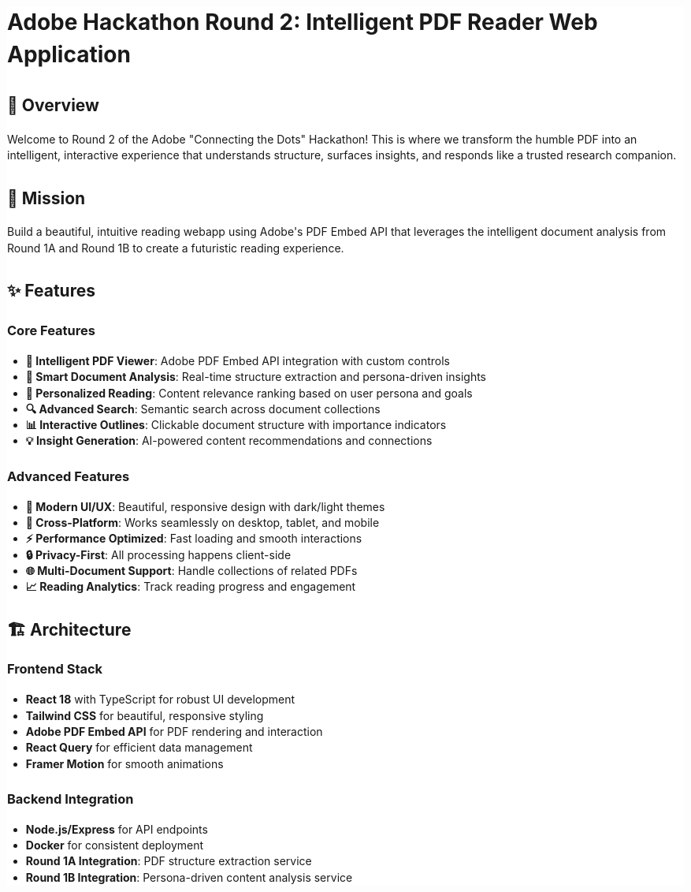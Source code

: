 # Adobe Hackathon Round 2: Intelligent PDF Reader Web Application

## 🚀 Overview

Welcome to Round 2 of the Adobe "Connecting the Dots" Hackathon! This is where we transform the humble PDF into an intelligent, interactive experience that understands structure, surfaces insights, and responds like a trusted research companion.

## 🎯 Mission

Build a beautiful, intuitive reading webapp using Adobe's PDF Embed API that leverages the intelligent document analysis from Round 1A and Round 1B to create a futuristic reading experience.

## ✨ Features

### Core Features
- **📖 Intelligent PDF Viewer**: Adobe PDF Embed API integration with custom controls
- **🧠 Smart Document Analysis**: Real-time structure extraction and persona-driven insights
- **🎯 Personalized Reading**: Content relevance ranking based on user persona and goals
- **🔍 Advanced Search**: Semantic search across document collections
- **📊 Interactive Outlines**: Clickable document structure with importance indicators
- **💡 Insight Generation**: AI-powered content recommendations and connections

### Advanced Features
- **🎨 Modern UI/UX**: Beautiful, responsive design with dark/light themes
- **📱 Cross-Platform**: Works seamlessly on desktop, tablet, and mobile
- **⚡ Performance Optimized**: Fast loading and smooth interactions
- **🔒 Privacy-First**: All processing happens client-side
- **🌐 Multi-Document Support**: Handle collections of related PDFs
- **📈 Reading Analytics**: Track reading progress and engagement

## 🏗️ Architecture

### Frontend Stack
- **React 18** with TypeScript for robust UI development
- **Tailwind CSS** for beautiful, responsive styling
- **Adobe PDF Embed API** for PDF rendering and interaction
- **React Query** for efficient data management
- **Framer Motion** for smooth animations

### Backend Integration
- **Node.js/Express** for API endpoints
- **Docker** for consistent deployment
- **Round 1A Integration**: PDF structure extraction service
- **Round 1B Integration**: Persona-driven content analysis service
